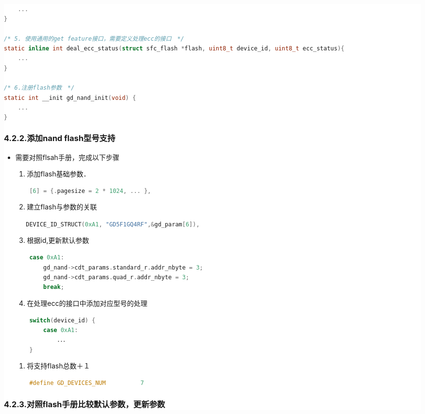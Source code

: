 ```c
    ...
}

/* 5. 使用通用的get feature接口，需要定义处理ecc的接口　*/
static inline int deal_ecc_status(struct sfc_flash *flash, uint8_t device_id, uint8_t ecc_status){
    ...
}

/* 6.注册flash参数　*/
static int __init gd_nand_init(void) {
    ...
}
```

### 4.2.2.添加nand flash型号支持

* 需要对照flsah手册，完成以下步骤
    1. 添加flash基础参数．

    ```c
        [6] = {.pagesize = 2 * 1024, ... },
    ```

    2. 建立flash与参数的关联

    ```c
       DEVICE_ID_STRUCT(0xA1, "GD5F1GQ4RF",&gd_param[6]),
    ```

    3. 根据id,更新默认参数

    ```c
        case 0xA1:
            gd_nand->cdt_params.standard_r.addr_nbyte = 3;
            gd_nand->cdt_params.quad_r.addr_nbyte = 3;
            break;
    ```

    4. 在处理ecc的接口中添加对应型号的处理

    ```c
        switch(device_id) {
            case 0xA1:
                ．．．
        }
    ```

    1. 将支持flash总数＋１

    ```c
        #define GD_DEVICES_NUM          7
    ```

### 4.2.3.对照flash手册比较默认参数，更新参数
